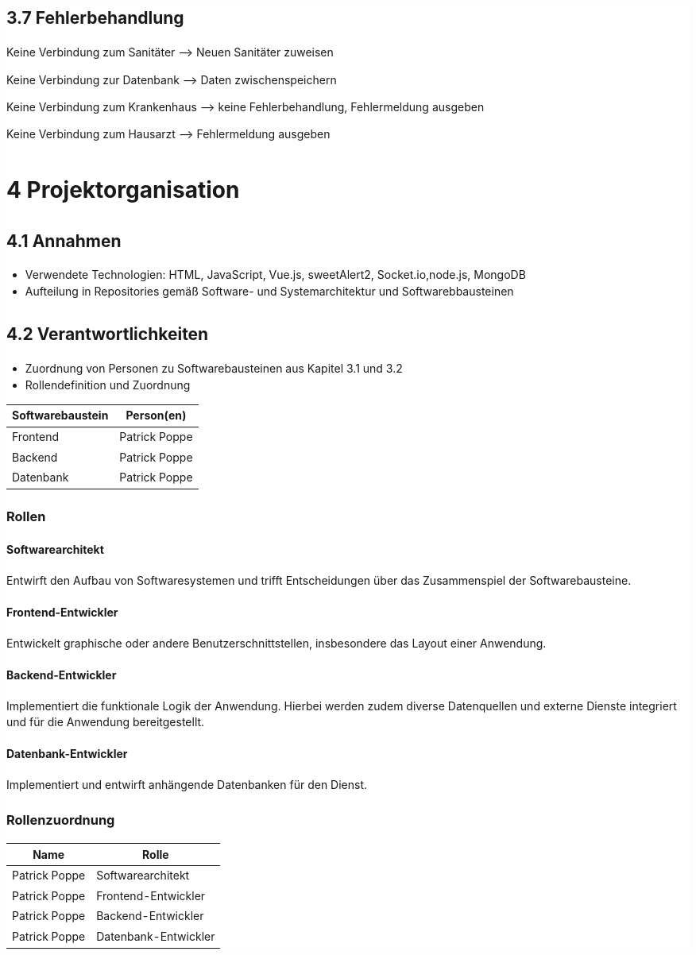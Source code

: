 ## 3.7 Fehlerbehandlung 

Keine Verbindung zum Sanitäter --> Neuen Sanitäter zuweisen

Keine Verbindung zur Datenbank --> Daten zwischenspeichern

Keine Verbindung zum Krankenhaus --> keine Fehlerbehandlung, Fehlermeldung ausgeben

Keine Verbindung zum Hausarzt --> Fehlermeldung ausgeben

# 4 Projektorganisation

## 4.1 Annahmen

- Verwendete Technologien: HTML, JavaScript, Vue.js, sweetAlert2, Socket.io,node.js, MongoDB
- Aufteilung in Repositories gemäß Software- und Systemarchitektur und Softwarebbausteinen 

## 4.2 Verantwortlichkeiten

- Zuordnung von Personen zu Softwarebausteinen aus Kapitel 3.1 und 3.2
- Rollendefinition und Zuordnung

| Softwarebaustein | Person(en) |
|----------|-----------|
| Frontend | Patrick Poppe |
| Backend | Patrick Poppe |
| Datenbank | Patrick Poppe |

### Rollen

#### Softwarearchitekt
Entwirft den Aufbau von Softwaresystemen und trifft Entscheidungen über das Zusammenspiel der Softwarebausteine.

#### Frontend-Entwickler
Entwickelt graphische oder andere Benutzerschnittstellen, insbesondere das Layout einer Anwendung.

#### Backend-Entwickler
Implementiert die funktionale Logik der Anwendung. Hierbei werden zudem diverse Datenquellen und externe Dienste integriert und für die Anwendung bereitgestellt.

#### Datenbank-Entwickler

Implementiert und entwirft anhängende Datenbanken für den Dienst.

### Rollenzuordnung

| Name     | Rolle     |
|----------|-----------|
| Patrick Poppe | Softwarearchitekt |
| Patrick Poppe | Frontend-Entwickler |
| Patrick Poppe | Backend-Entwickler |
| Patrick Poppe | Datenbank-Entwickler |
